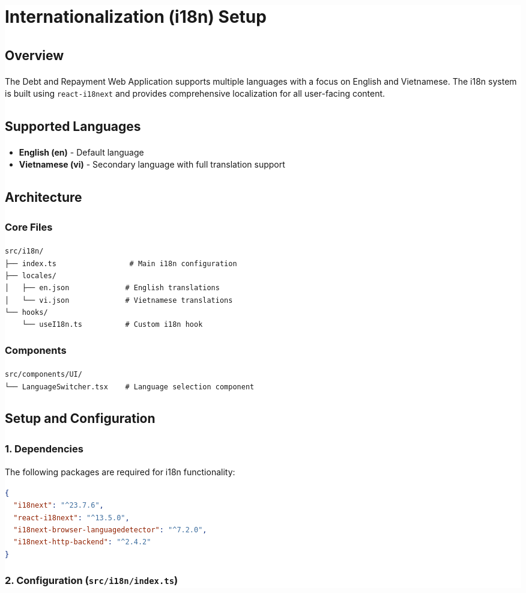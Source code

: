 # Internationalization (i18n) Setup

## Overview

The Debt and Repayment Web Application supports multiple languages with a focus on English and Vietnamese. The i18n system is built using `react-i18next` and provides comprehensive localization for all user-facing content.

## Supported Languages

- **English (en)** - Default language
- **Vietnamese (vi)** - Secondary language with full translation support

## Architecture

### Core Files

```
src/i18n/
├── index.ts                 # Main i18n configuration
├── locales/
│   ├── en.json             # English translations
│   └── vi.json             # Vietnamese translations
└── hooks/
    └── useI18n.ts          # Custom i18n hook
```

### Components

```
src/components/UI/
└── LanguageSwitcher.tsx    # Language selection component
```

## Setup and Configuration

### 1. Dependencies

The following packages are required for i18n functionality:

```json
{
  "i18next": "^23.7.6",
  "react-i18next": "^13.5.0",
  "i18next-browser-languagedetector": "^7.2.0",
  "i18next-http-backend": "^2.4.2"
}
```

### 2. Configuration (`src/i18n/index.ts`)
